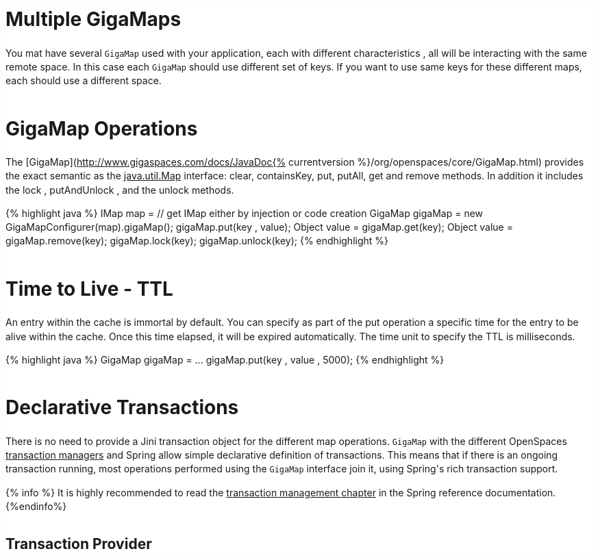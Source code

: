 # Multiple GigaMaps

You mat have several `GigaMap` used with your application, each with different characteristics , all will be interacting with the same remote space. In this case each `GigaMap` should use different set of keys. If you want to use same keys for these different maps, each should use a different space.

# GigaMap Operations

The [GigaMap](http://www.gigaspaces.com/docs/JavaDoc{% currentversion %}/org/openspaces/core/GigaMap.html) provides the exact semantic as the [java.util.Map](http://java.sun.com/j2se/1.5.0/docs/api/java/util/Map.html) interface: clear, containsKey, put, putAll, get and remove methods. In addition it includes the lock , putAndUnlock , and the unlock methods.

{% highlight java %}
IMap map = // get IMap either by injection or code creation
GigaMap gigaMap = new GigaMapConfigurer(map).gigaMap();
gigaMap.put(key , value);
Object value = gigaMap.get(key);
Object value = gigaMap.remove(key);
gigaMap.lock(key);
gigaMap.unlock(key);
{% endhighlight %}

# Time to Live - TTL

An entry within the cache is immortal by default. You can specify as part of the put operation a specific time for the entry to be alive within the cache. Once this time elapsed, it will be expired automatically. The time unit to specify the TTL is milliseconds.

{% highlight java %}
GigaMap gigaMap = ...
gigaMap.put(key , value , 5000);
{% endhighlight %}

# Declarative Transactions

There is no need to provide a Jini transaction object for the different map operations. `GigaMap` with the different OpenSpaces [transaction managers](./transaction-management.html) and Spring allow simple declarative definition of transactions. This means that if there is an ongoing transaction running, most operations performed using the `GigaMap` interface join it, using Spring's rich transaction support.

{% info %}
It is highly recommended to read the [transaction management chapter](http://static.springframework.org/spring/docs/2.0.x/reference/transaction.html) in the Spring reference documentation.
{%endinfo%}

## Transaction Provider
